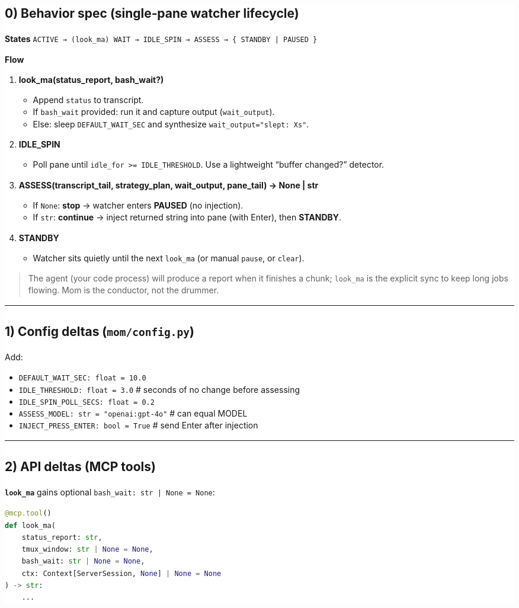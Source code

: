 ## 0) Behavior spec (single‑pane watcher lifecycle)

**States**
`ACTIVE → (look_ma) WAIT → IDLE_SPIN → ASSESS → { STANDBY | PAUSED }`

**Flow**

1. **look\_ma(status\_report, bash\_wait?)**

   * Append `status` to transcript.
   * If `bash_wait` provided: run it and capture output (`wait_output`).
   * Else: sleep `DEFAULT_WAIT_SEC` and synthesize `wait_output="slept: Xs"`.
2. **IDLE\_SPIN**

   * Poll pane until `idle_for >= IDLE_THRESHOLD`. Use a lightweight “buffer changed?” detector.
3. **ASSESS(transcript\_tail, strategy\_plan, wait\_output, pane\_tail) → None | str**

   * If `None`: **stop** → watcher enters **PAUSED** (no injection).
   * If `str`: **continue** → inject returned string into pane (with Enter), then **STANDBY**.
4. **STANDBY**

   * Watcher sits quietly until the next `look_ma` (or manual `pause`, or `clear`).

> The agent (your code process) will produce a report when it finishes a chunk; `look_ma` is the explicit sync to keep long jobs flowing. Mom is the conductor, not the drummer.

---

## 1) Config deltas (`mom/config.py`)

Add:

* `DEFAULT_WAIT_SEC: float = 10.0`
* `IDLE_THRESHOLD: float = 3.0`  # seconds of no change before assessing
* `IDLE_SPIN_POLL_SECS: float = 0.2`
* `ASSESS_MODEL: str = "openai:gpt-4o"`  # can equal MODEL
* `INJECT_PRESS_ENTER: bool = True`  # send Enter after injection

---

## 2) API deltas (MCP tools)

**`look_ma`** gains optional `bash_wait: str | None = None`:

```python
@mcp.tool()
def look_ma(
    status_report: str,
    tmux_window: str | None = None,
    bash_wait: str | None = None,
    ctx: Context[ServerSession, None] | None = None
) -> str:
    ...
```
